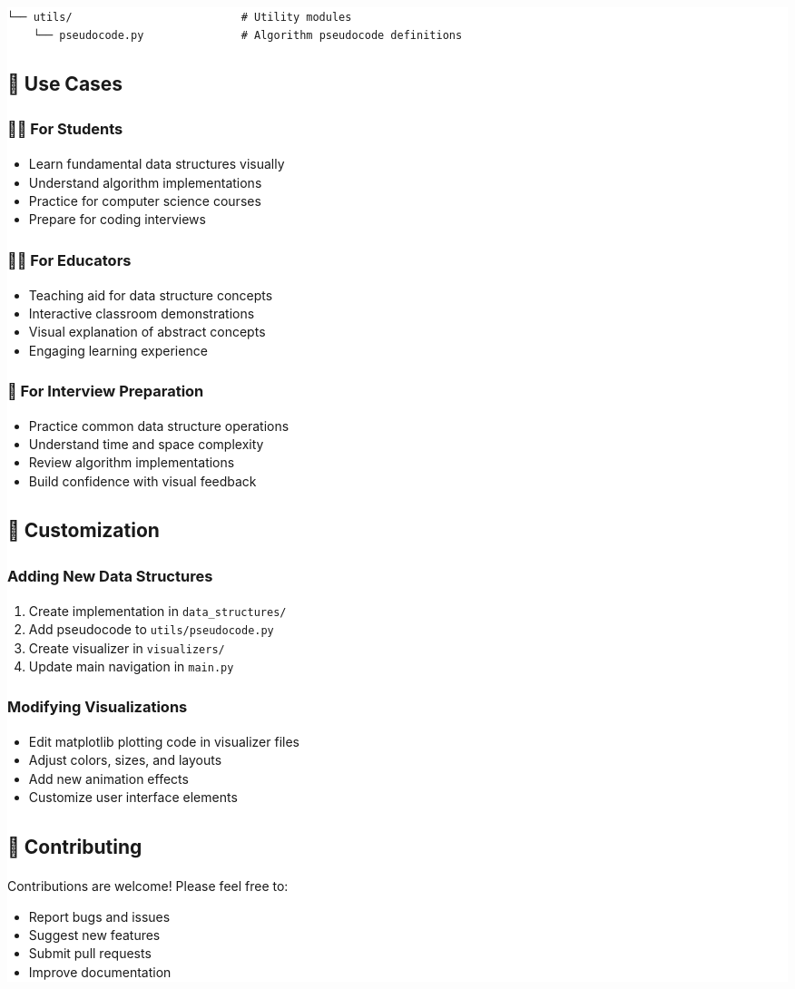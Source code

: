 ```
└── utils/                          # Utility modules
    └── pseudocode.py               # Algorithm pseudocode definitions
```

## 🎯 Use Cases

### 👨‍🎓 For Students

- Learn fundamental data structures visually
- Understand algorithm implementations
- Practice for computer science courses
- Prepare for coding interviews

### 👩‍🏫 For Educators

- Teaching aid for data structure concepts
- Interactive classroom demonstrations
- Visual explanation of abstract concepts
- Engaging learning experience

### 💼 For Interview Preparation

- Practice common data structure operations
- Understand time and space complexity
- Review algorithm implementations
- Build confidence with visual feedback

## 🔧 Customization

### Adding New Data Structures

1. Create implementation in `data_structures/`
2. Add pseudocode to `utils/pseudocode.py`
3. Create visualizer in `visualizers/`
4. Update main navigation in `main.py`

### Modifying Visualizations

- Edit matplotlib plotting code in visualizer files
- Adjust colors, sizes, and layouts
- Add new animation effects
- Customize user interface elements

## 🤝 Contributing

Contributions are welcome! Please feel free to:

- Report bugs and issues
- Suggest new features
- Submit pull requests
- Improve documentation
